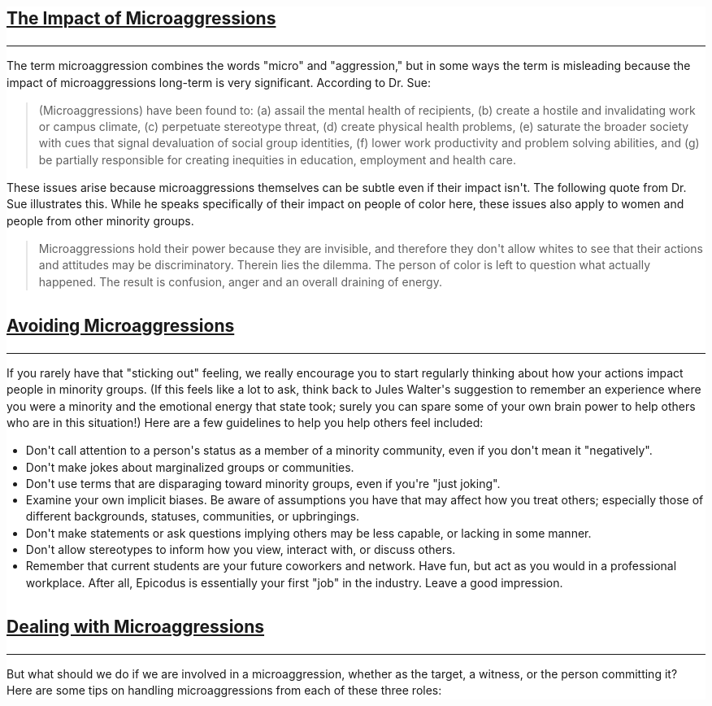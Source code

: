 ## [The Impact of Microaggressions](#the-impact-of-microaggressions)

---

The term microaggression combines the words "micro" and "aggression," but in some ways the term is misleading because the impact of microaggressions long-term is very significant. According to Dr. Sue:

> (Microaggressions) have been found to: (a) assail the mental health of recipients, (b) create a hostile and invalidating work or campus climate, (c) perpetuate stereotype threat, (d) create physical health problems, (e) saturate the broader society with cues that signal devaluation of social group identities, (f) lower work productivity and problem solving abilities, and (g) be partially responsible for creating inequities in education, employment and health care.

These issues arise because microaggressions themselves can be subtle even if their impact isn't. The following quote from Dr. Sue illustrates this. While he speaks specifically of their impact on people of color here, these issues also apply to women and people from other minority groups.

> Microaggressions hold their power because they are invisible, and therefore they don't allow whites to see that their actions and attitudes may be discriminatory. Therein lies the dilemma. The person of color is left to question what actually happened. The result is confusion, anger and an overall draining of energy.

## [Avoiding Microaggressions](#avoiding-microaggressions)

---

If you rarely have that "sticking out" feeling, we really encourage you to start regularly thinking about how your actions impact people in minority groups. (If this feels like a lot to ask, think back to Jules Walter's suggestion to remember an experience where you were a minority and the emotional energy that state took; surely you can spare some of your own brain power to help others who are in this situation!) Here are a few guidelines to help you help others feel included:

* Don't call attention to a person's status as a member of a minority community, even if you don't mean it "negatively".
* Don't make jokes about marginalized groups or communities.
* Don't use terms that are disparaging toward minority groups, even if you're "just joking".
* Examine your own implicit biases. Be aware of assumptions you have that may affect how you treat others; especially those of different backgrounds, statuses, communities, or upbringings.
* Don't make statements or ask questions implying others may be less capable, or lacking in some manner.
* Don't allow stereotypes to inform how you view, interact with, or discuss others.
* Remember that current students are your future coworkers and network. Have fun, but act as you would in a professional workplace. After all, Epicodus is essentially your first "job" in the industry. Leave a good impression.

## [Dealing with Microaggressions](#dealing-with-microaggressions)

---

But what should we do if we are involved in a microaggression, whether as the target, a witness, or the person committing it? Here are some tips on handling microaggressions from each of these three roles:
